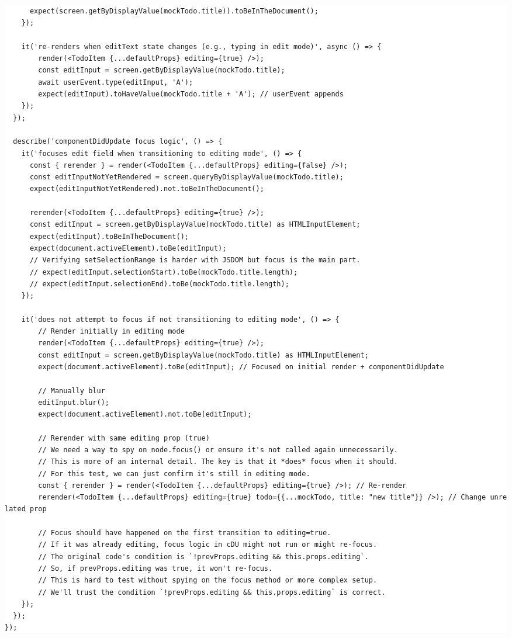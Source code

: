 ```tsx
      expect(screen.getByDisplayValue(mockTodo.title)).toBeInTheDocument();
    });

    it('re-renders when editText state changes (e.g., typing in edit mode)', async () => {
        render(<TodoItem {...defaultProps} editing={true} />);
        const editInput = screen.getByDisplayValue(mockTodo.title);
        await userEvent.type(editInput, 'A');
        expect(editInput).toHaveValue(mockTodo.title + 'A'); // userEvent appends
    });
  });

  describe('componentDidUpdate focus logic', () => {
    it('focuses edit field when transitioning to editing mode', () => {
      const { rerender } = render(<TodoItem {...defaultProps} editing={false} />);
      const editInputNotYetRendered = screen.queryByDisplayValue(mockTodo.title);
      expect(editInputNotYetRendered).not.toBeInTheDocument();

      rerender(<TodoItem {...defaultProps} editing={true} />);
      const editInput = screen.getByDisplayValue(mockTodo.title) as HTMLInputElement;
      expect(editInput).toBeInTheDocument();
      expect(document.activeElement).toBe(editInput);
      // Verifying setSelectionRange is harder with JSDOM but focus is the main part.
      // expect(editInput.selectionStart).toBe(mockTodo.title.length);
      // expect(editInput.selectionEnd).toBe(mockTodo.title.length);
    });

    it('does not attempt to focus if not transitioning to editing mode', () => {
        // Render initially in editing mode
        render(<TodoItem {...defaultProps} editing={true} />);
        const editInput = screen.getByDisplayValue(mockTodo.title) as HTMLInputElement;
        expect(document.activeElement).toBe(editInput); // Focused on initial render + componentDidUpdate

        // Manually blur
        editInput.blur();
        expect(document.activeElement).not.toBe(editInput);
        
        // Rerender with same editing prop (true)
        // We need a way to spy on node.focus() or ensure it's not called again unnecessarily.
        // This is more of an internal detail. The key is that it *does* focus when it should.
        // For this test, we can just confirm it's still in editing mode.
        const { rerender } = render(<TodoItem {...defaultProps} editing={true} />); // Re-render
        rerender(<TodoItem {...defaultProps} editing={true} todo={{...mockTodo, title: "new title"}} />); // Change unrelated prop
        
        // Focus should have happened on the first transition to editing=true.
        // If it was already editing, focus logic in cDU might not run or might re-focus.
        // The original code's condition is `!prevProps.editing && this.props.editing`.
        // So, if prevProps.editing was true, it won't re-focus.
        // This is hard to test without spying on the focus method or more complex setup.
        // We'll trust the condition `!prevProps.editing && this.props.editing` is correct.
    });
  });
});
```

